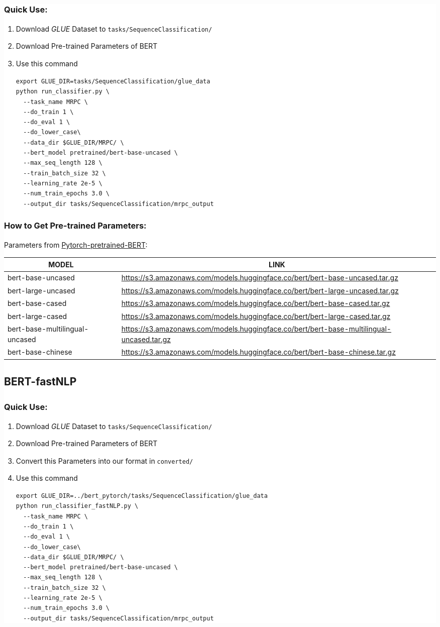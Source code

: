 ### Quick Use:

1. Download *GLUE* Dataset to `tasks/SequenceClassification/`

2. Download Pre-trained Parameters of BERT

3. Use this command 

   ```shell
   export GLUE_DIR=tasks/SequenceClassification/glue_data
   python run_classifier.py \
     --task_name MRPC \
     --do_train 1 \
     --do_eval 1 \
     --do_lower_case\
     --data_dir $GLUE_DIR/MRPC/ \
     --bert_model pretrained/bert-base-uncased \
     --max_seq_length 128 \
     --train_batch_size 32 \
     --learning_rate 2e-5 \
     --num_train_epochs 3.0 \
     --output_dir tasks/SequenceClassification/mrpc_output
   ```

### How to Get Pre-trained Parameters:
Parameters from [Pytorch-pretrained-BERT](https://github.com/huggingface/pytorch-pretrained-BERT):

| MODEL                          | LINK                                     |
| ------------------------------ | ---------------------------------------- |
| bert-base-uncased              | https://s3.amazonaws.com/models.huggingface.co/bert/bert-base-uncased.tar.gz |
| bert-large-uncased             | https://s3.amazonaws.com/models.huggingface.co/bert/bert-large-uncased.tar.gz |
| bert-base-cased                | https://s3.amazonaws.com/models.huggingface.co/bert/bert-base-cased.tar.gz |
| bert-large-cased               | https://s3.amazonaws.com/models.huggingface.co/bert/bert-large-cased.tar.gz |
| bert-base-multilingual-uncased | https://s3.amazonaws.com/models.huggingface.co/bert/bert-base-multilingual-uncased.tar.gz |
| bert-base-chinese              | https://s3.amazonaws.com/models.huggingface.co/bert/bert-base-chinese.tar.gz |

## BERT-fastNLP

### Quick Use:

1. Download *GLUE* Dataset to `tasks/SequenceClassification/`

2. Download Pre-trained Parameters of BERT

3. Convert this Parameters into our format in `converted/`

4. Use this command 

   ```shell
   export GLUE_DIR=../bert_pytorch/tasks/SequenceClassification/glue_data
   python run_classifier_fastNLP.py \
     --task_name MRPC \
     --do_train 1 \
     --do_eval 1 \
     --do_lower_case\
     --data_dir $GLUE_DIR/MRPC/ \
     --bert_model pretrained/bert-base-uncased \
     --max_seq_length 128 \
     --train_batch_size 32 \
     --learning_rate 2e-5 \
     --num_train_epochs 3.0 \
     --output_dir tasks/SequenceClassification/mrpc_output
   ```